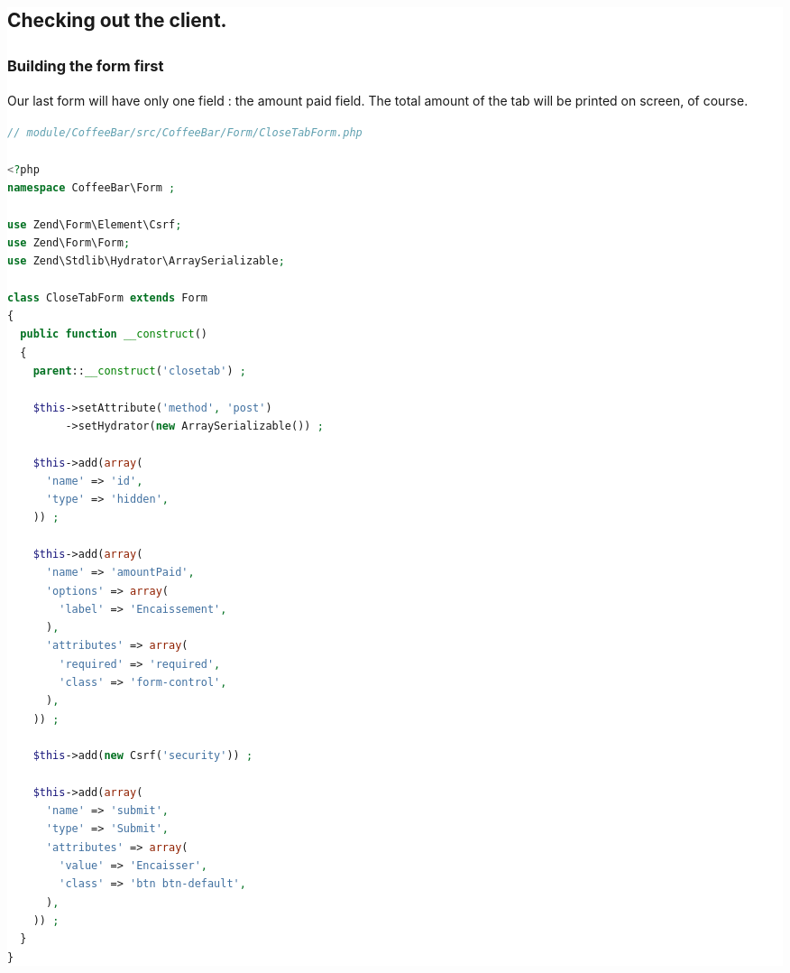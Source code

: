 ## Checking out the client.

### Building the form first

Our last form will have only one field : the amount paid field. The total amount of the tab will be printed on screen, of course.

```php
// module/CoffeeBar/src/CoffeeBar/Form/CloseTabForm.php

<?php
namespace CoffeeBar\Form ;

use Zend\Form\Element\Csrf;
use Zend\Form\Form;
use Zend\Stdlib\Hydrator\ArraySerializable;

class CloseTabForm extends Form
{
  public function __construct()
  {
    parent::__construct('closetab') ;
 
    $this->setAttribute('method', 'post')
         ->setHydrator(new ArraySerializable()) ;
 
    $this->add(array(
      'name' => 'id',
      'type' => 'hidden',
    )) ;
 
    $this->add(array(
      'name' => 'amountPaid',
      'options' => array(
        'label' => 'Encaissement',
      ),
      'attributes' => array(
        'required' => 'required',
        'class' => 'form-control',
      ),
    )) ;
 
    $this->add(new Csrf('security')) ;
 
    $this->add(array(
      'name' => 'submit',
      'type' => 'Submit',
      'attributes' => array(
        'value' => 'Encaisser',
        'class' => 'btn btn-default',
      ),
    )) ;
  }
}
```
